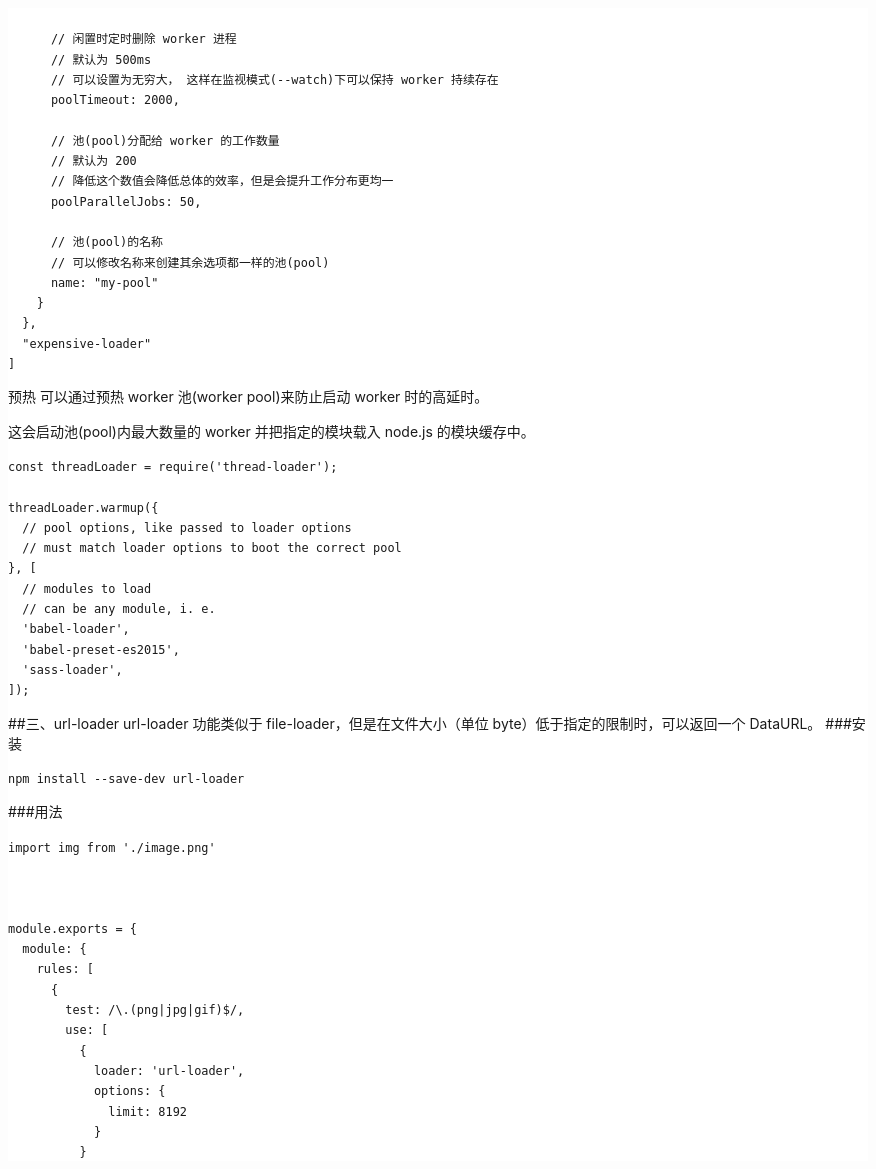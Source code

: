 ```

      // 闲置时定时删除 worker 进程
      // 默认为 500ms
      // 可以设置为无穷大， 这样在监视模式(--watch)下可以保持 worker 持续存在
      poolTimeout: 2000,

      // 池(pool)分配给 worker 的工作数量
      // 默认为 200
      // 降低这个数值会降低总体的效率，但是会提升工作分布更均一
      poolParallelJobs: 50,

      // 池(pool)的名称
      // 可以修改名称来创建其余选项都一样的池(pool)
      name: "my-pool"
    }
  },
  "expensive-loader"
]
```

预热
可以通过预热 worker 池(worker pool)来防止启动 worker 时的高延时。

这会启动池(pool)内最大数量的 worker 并把指定的模块载入 node.js 的模块缓存中。

```
const threadLoader = require('thread-loader');

threadLoader.warmup({
  // pool options, like passed to loader options
  // must match loader options to boot the correct pool
}, [
  // modules to load
  // can be any module, i. e.
  'babel-loader',
  'babel-preset-es2015',
  'sass-loader',
]);
```


##三、url-loader
url-loader 功能类似于 file-loader，但是在文件大小（单位 byte）低于指定的限制时，可以返回一个 DataURL。
###安装

```
npm install --save-dev url-loader
```
###用法

```
import img from './image.png'



module.exports = {
  module: {
    rules: [
      {
        test: /\.(png|jpg|gif)$/,
        use: [
          {
            loader: 'url-loader',
            options: {
              limit: 8192
            }
          }
```